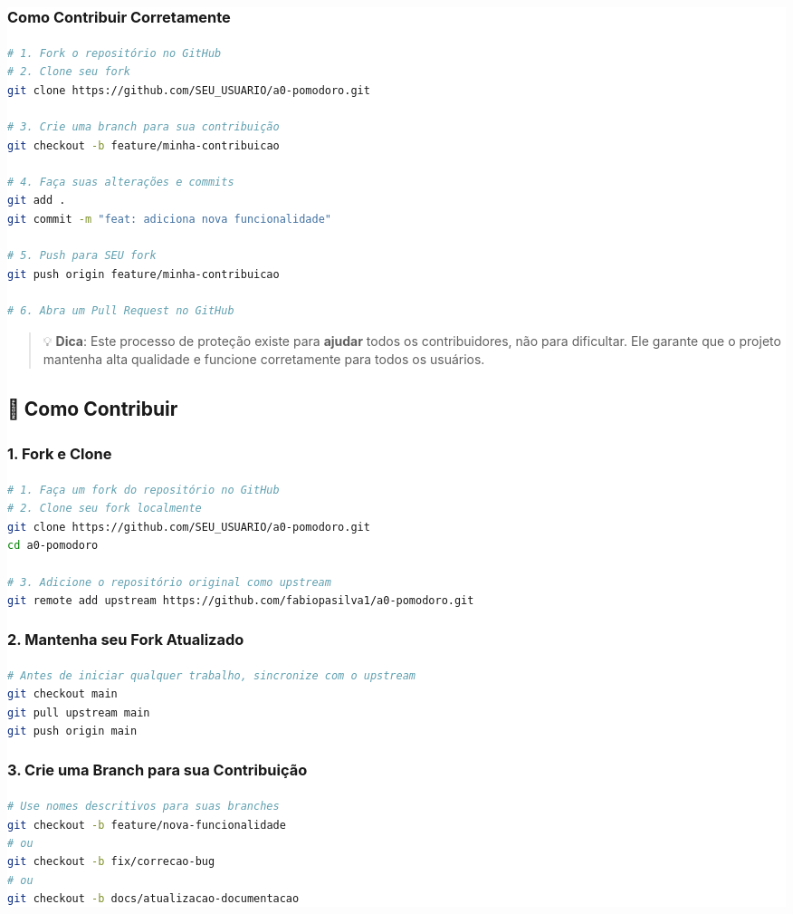 ### Como Contribuir Corretamente

```bash
# 1. Fork o repositório no GitHub
# 2. Clone seu fork
git clone https://github.com/SEU_USUARIO/a0-pomodoro.git

# 3. Crie uma branch para sua contribuição
git checkout -b feature/minha-contribuicao

# 4. Faça suas alterações e commits
git add .
git commit -m "feat: adiciona nova funcionalidade"

# 5. Push para SEU fork
git push origin feature/minha-contribuicao

# 6. Abra um Pull Request no GitHub
```

> 💡 **Dica**: Este processo de proteção existe para **ajudar** todos os
> contribuidores, não para dificultar. Ele garante que o projeto mantenha alta
> qualidade e funcione corretamente para todos os usuários.

## 🚀 Como Contribuir

### 1. Fork e Clone

```bash
# 1. Faça um fork do repositório no GitHub
# 2. Clone seu fork localmente
git clone https://github.com/SEU_USUARIO/a0-pomodoro.git
cd a0-pomodoro

# 3. Adicione o repositório original como upstream
git remote add upstream https://github.com/fabiopasilva1/a0-pomodoro.git
```

### 2. Mantenha seu Fork Atualizado

```bash
# Antes de iniciar qualquer trabalho, sincronize com o upstream
git checkout main
git pull upstream main
git push origin main
```

### 3. Crie uma Branch para sua Contribuição

```bash
# Use nomes descritivos para suas branches
git checkout -b feature/nova-funcionalidade
# ou
git checkout -b fix/correcao-bug
# ou
git checkout -b docs/atualizacao-documentacao
```
